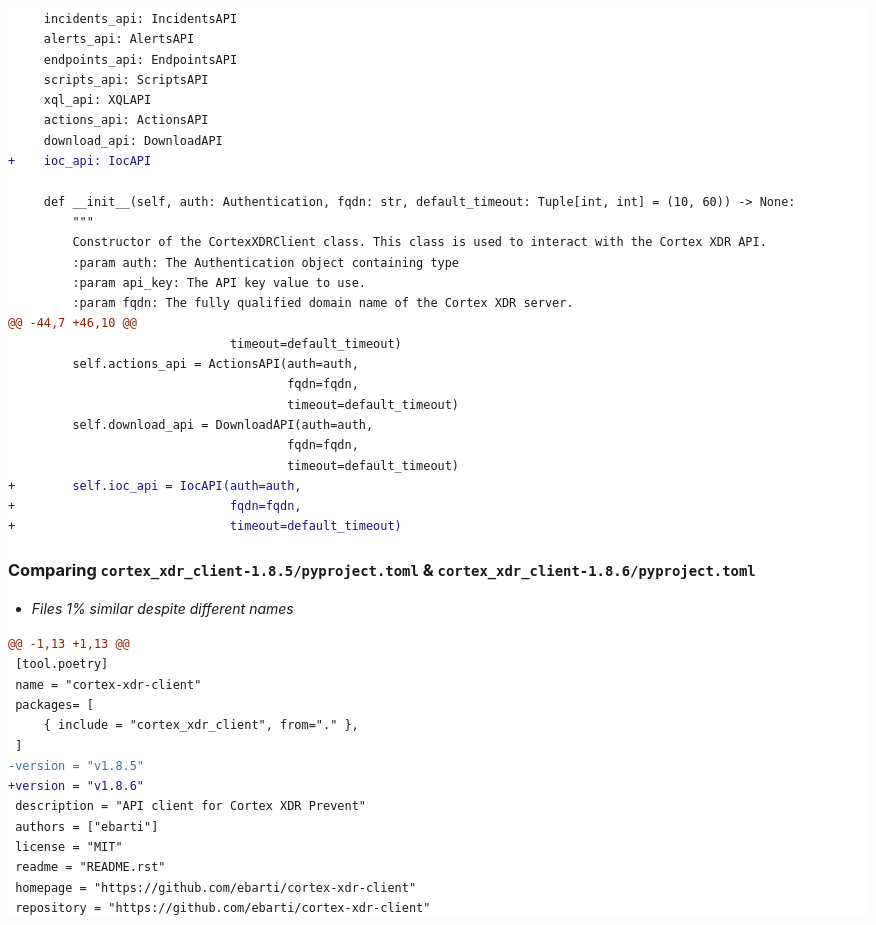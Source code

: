 ```diff
     incidents_api: IncidentsAPI
     alerts_api: AlertsAPI
     endpoints_api: EndpointsAPI
     scripts_api: ScriptsAPI
     xql_api: XQLAPI
     actions_api: ActionsAPI
     download_api: DownloadAPI
+    ioc_api: IocAPI
 
     def __init__(self, auth: Authentication, fqdn: str, default_timeout: Tuple[int, int] = (10, 60)) -> None:
         """
         Constructor of the CortexXDRClient class. This class is used to interact with the Cortex XDR API.
         :param auth: The Authentication object containing type
         :param api_key: The API key value to use.
         :param fqdn: The fully qualified domain name of the Cortex XDR server.
@@ -44,7 +46,10 @@
                               timeout=default_timeout)
         self.actions_api = ActionsAPI(auth=auth,
                                       fqdn=fqdn,
                                       timeout=default_timeout)
         self.download_api = DownloadAPI(auth=auth,
                                       fqdn=fqdn,
                                       timeout=default_timeout)
+        self.ioc_api = IocAPI(auth=auth,
+                              fqdn=fqdn,
+                              timeout=default_timeout)
```

### Comparing `cortex_xdr_client-1.8.5/pyproject.toml` & `cortex_xdr_client-1.8.6/pyproject.toml`

 * *Files 1% similar despite different names*

```diff
@@ -1,13 +1,13 @@
 [tool.poetry]
 name = "cortex-xdr-client"
 packages= [
     { include = "cortex_xdr_client", from="." },
 ]
-version = "v1.8.5"
+version = "v1.8.6"
 description = "API client for Cortex XDR Prevent"
 authors = ["ebarti"]
 license = "MIT"
 readme = "README.rst"
 homepage = "https://github.com/ebarti/cortex-xdr-client"
 repository = "https://github.com/ebarti/cortex-xdr-client"
```

